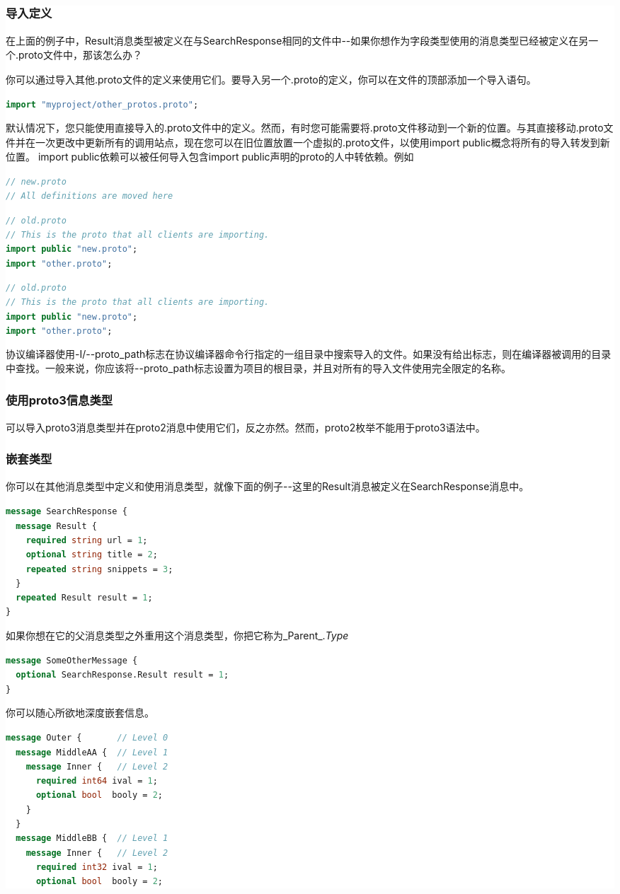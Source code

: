 ### 导入定义
在上面的例子中，Result消息类型被定义在与SearchResponse相同的文件中--如果你想作为字段类型使用的消息类型已经被定义在另一个.proto文件中，那该怎么办？

你可以通过导入其他.proto文件的定义来使用它们。要导入另一个.proto的定义，你可以在文件的顶部添加一个导入语句。
```Protobuf
import "myproject/other_protos.proto";
```
默认情况下，您只能使用直接导入的.proto文件中的定义。然而，有时您可能需要将.proto文件移动到一个新的位置。与其直接移动.proto文件并在一次更改中更新所有的调用站点，现在您可以在旧位置放置一个虚拟的.proto文件，以使用import public概念将所有的导入转发到新位置。 import public依赖可以被任何导入包含import public声明的proto的人中转依赖。例如
```Protobuf
// new.proto
// All definitions are moved here
```

```Protobuf
// old.proto
// This is the proto that all clients are importing.
import public "new.proto";
import "other.proto";
```

```Protobuf
// old.proto
// This is the proto that all clients are importing.
import public "new.proto";
import "other.proto";
```
协议编译器使用-I/--proto_path标志在协议编译器命令行指定的一组目录中搜索导入的文件。如果没有给出标志，则在编译器被调用的目录中查找。一般来说，你应该将--proto_path标志设置为项目的根目录，并且对所有的导入文件使用完全限定的名称。

### 使用proto3信息类型
可以导入proto3消息类型并在proto2消息中使用它们，反之亦然。然而，proto2枚举不能用于proto3语法中。

### 嵌套类型
你可以在其他消息类型中定义和使用消息类型，就像下面的例子--这里的Result消息被定义在SearchResponse消息中。
```Protobuf
message SearchResponse {
  message Result {
    required string url = 1;
    optional string title = 2;
    repeated string snippets = 3;
  }
  repeated Result result = 1;
}
```

如果你想在它的父消息类型之外重用这个消息类型，你把它称为_Parent_._Type_
```Protobuf
message SomeOtherMessage {
  optional SearchResponse.Result result = 1;
}
```

你可以随心所欲地深度嵌套信息。
```Protobuf
message Outer {       // Level 0
  message MiddleAA {  // Level 1
    message Inner {   // Level 2
      required int64 ival = 1;
      optional bool  booly = 2;
    }
  }
  message MiddleBB {  // Level 1
    message Inner {   // Level 2
      required int32 ival = 1;
      optional bool  booly = 2;
```